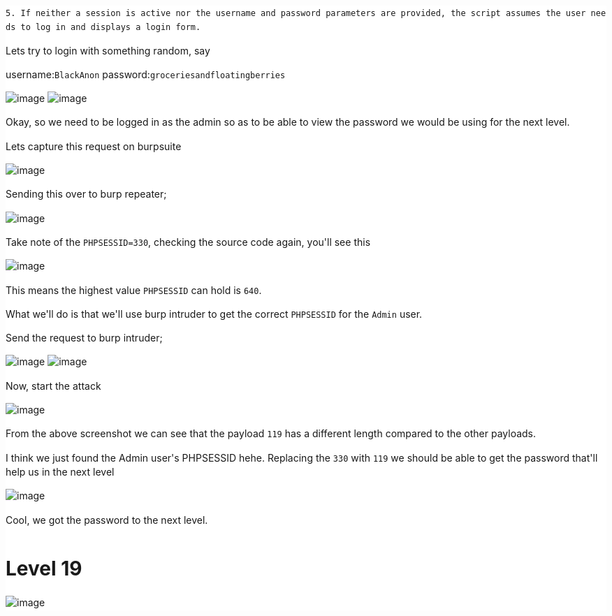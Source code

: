 ```
5. If neither a session is active nor the username and password parameters are provided, the script assumes the user needs to log in and displays a login form.
```
Lets try to login with something random, say

username:```BlackAnon```      password:```groceriesandfloatingberries```

![image](https://github.com/BlackAnon22/BlackAnon22.github.io/assets/67879936/f7d4502f-ee15-4bdd-860e-a566544fcdf2)
![image](https://github.com/BlackAnon22/BlackAnon22.github.io/assets/67879936/4f295ce8-f874-43ad-a002-560deeb06d26)

Okay, so we need to be logged in as the admin so as to be able to view the password we would be using for the next level.

Lets capture this request on burpsuite

![image](https://github.com/BlackAnon22/BlackAnon22.github.io/assets/67879936/e5aa42d4-f4fc-4f78-bb5b-c4229f137917)

Sending this over to burp repeater;

![image](https://github.com/BlackAnon22/BlackAnon22.github.io/assets/67879936/808dbe8a-b722-48cd-a83a-aa17e0a595d7)

Take note of the ```PHPSESSID=330```, checking the source code again, you'll see this

![image](https://github.com/BlackAnon22/BlackAnon22.github.io/assets/67879936/369d32f6-3282-4e90-8fe8-1d11778a5878)

This means the highest value ```PHPSESSID``` can hold is ```640```.

What we'll do is that we'll use burp intruder to get the correct ```PHPSESSID``` for the ```Admin``` user.

Send the request to burp intruder;

![image](https://github.com/BlackAnon22/BlackAnon22.github.io/assets/67879936/6e1216d8-7b3b-484e-a363-7f4e1f09d8c9)
![image](https://github.com/BlackAnon22/BlackAnon22.github.io/assets/67879936/6f75a596-bba5-465c-9b8b-998dfd0947cd)

Now, start the attack

![image](https://github.com/BlackAnon22/BlackAnon22.github.io/assets/67879936/37815af9-fb5b-4b1e-8adf-bb1a7fc97fd2)

From the above screenshot we can see that the payload ```119``` has a different length compared to the other payloads.

I think we just  found the Admin user's PHPSESSID hehe. Replacing the ```330``` with ```119``` we should be able to get the password that'll help us in the next level

![image](https://github.com/BlackAnon22/BlackAnon22.github.io/assets/67879936/0af8d06f-1676-4c58-88f2-a79fb29d8abc)

Cool, we got the password to the next level.



# Level 19

![image](https://github.com/BlackAnon22/BlackAnon22.github.io/assets/67879936/7a4f8a59-12f5-4dbd-b570-bdb572e6e9fe)
